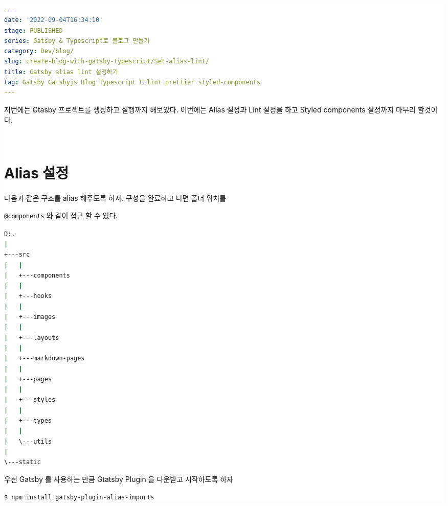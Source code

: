 ```yaml
---
date: '2022-09-04T16:34:10'
stage: PUBLISHED
series: Gatsby & Typescript로 블로그 만들기
category: Dev/blog/
slug: create-blog-with-gatsby-typescript/Set-alias-lint/
title: Gatsby alias lint 설정하기
tag: Gatsby Gatsbyjs Blog Typescript ESlint prettier styled-components
---
```


저번에는 Gtasby 프로젝트를 생성하고 실행까지 해보았다. 이번에는 Alias 설정과 Lint 설정을 하고 Styled components 설정까지 마무리 할것이다.

<br/>

# Alias 설정

다음과 같은 구조를 alias 해주도록 하자. 구성을 완료하고 나면 폴더 위치를

`@components` 와 같이 접근 할 수 있다.

```bash
D:.
|
+---src
|   |
|   +---components
|   |
|   +---hooks
|   |
|   +---images
|   |
|   +---layouts
|   |
|   +---markdown-pages
|   |
|   +---pages
|   |
|   +---styles
|   |
|   +---types
|   |
|   \---utils
|
\---static
```

우선 Gatsby 를 사용하는 만큼 Gtatsby Plugin 을 다운받고 시작하도록 하자

```bash
$ npm install gatsby-plugin-alias-imports
```
